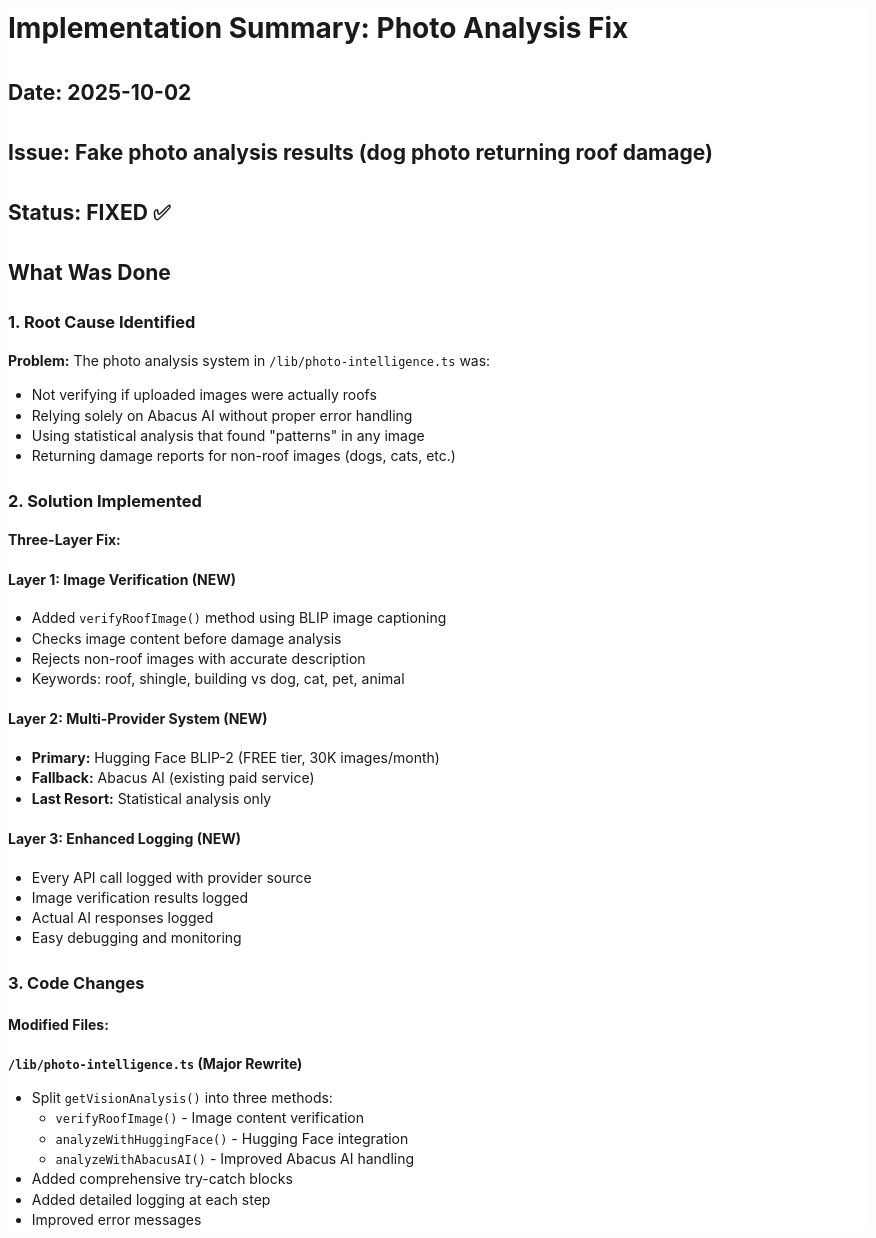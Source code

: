 # Implementation Summary: Photo Analysis Fix

## Date: 2025-10-02
## Issue: Fake photo analysis results (dog photo returning roof damage)
## Status: FIXED ✅

## What Was Done

### 1. Root Cause Identified

**Problem:** The photo analysis system in `/lib/photo-intelligence.ts` was:
- Not verifying if uploaded images were actually roofs
- Relying solely on Abacus AI without proper error handling
- Using statistical analysis that found "patterns" in any image
- Returning damage reports for non-roof images (dogs, cats, etc.)

### 2. Solution Implemented

**Three-Layer Fix:**

#### Layer 1: Image Verification (NEW)
- Added `verifyRoofImage()` method using BLIP image captioning
- Checks image content before damage analysis
- Rejects non-roof images with accurate description
- Keywords: roof, shingle, building vs dog, cat, pet, animal

#### Layer 2: Multi-Provider System (NEW)
- **Primary:** Hugging Face BLIP-2 (FREE tier, 30K images/month)
- **Fallback:** Abacus AI (existing paid service)
- **Last Resort:** Statistical analysis only

#### Layer 3: Enhanced Logging (NEW)
- Every API call logged with provider source
- Image verification results logged
- Actual AI responses logged
- Easy debugging and monitoring

### 3. Code Changes

#### Modified Files:

**`/lib/photo-intelligence.ts` (Major Rewrite)**
- Split `getVisionAnalysis()` into three methods:
  - `verifyRoofImage()` - Image content verification
  - `analyzeWithHuggingFace()` - Hugging Face integration
  - `analyzeWithAbacusAI()` - Improved Abacus AI handling
- Added comprehensive try-catch blocks
- Added detailed logging at each step
- Improved error messages
